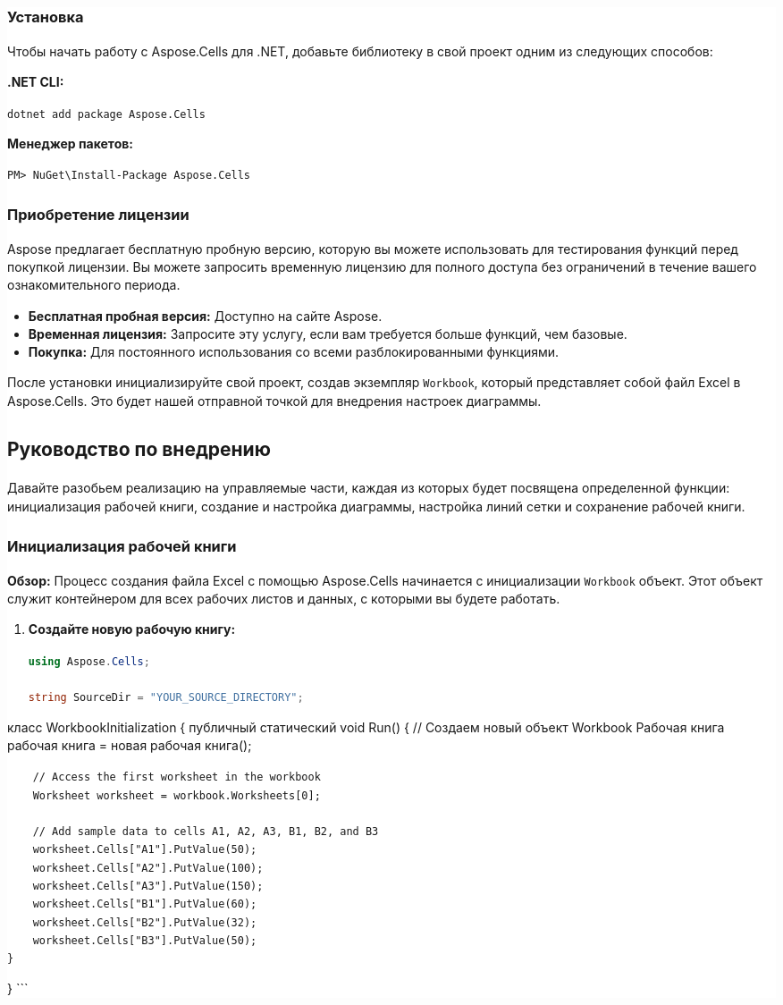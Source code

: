 ### Установка

Чтобы начать работу с Aspose.Cells для .NET, добавьте библиотеку в свой проект одним из следующих способов:

**.NET CLI:**
```bash
dotnet add package Aspose.Cells
```

**Менеджер пакетов:**
```plaintext
PM> NuGet\Install-Package Aspose.Cells
```

### Приобретение лицензии

Aspose предлагает бесплатную пробную версию, которую вы можете использовать для тестирования функций перед покупкой лицензии. Вы можете запросить временную лицензию для полного доступа без ограничений в течение вашего ознакомительного периода.

- **Бесплатная пробная версия:** Доступно на сайте Aspose.
- **Временная лицензия:** Запросите эту услугу, если вам требуется больше функций, чем базовые.
- **Покупка:** Для постоянного использования со всеми разблокированными функциями.

После установки инициализируйте свой проект, создав экземпляр `Workbook`, который представляет собой файл Excel в Aspose.Cells. Это будет нашей отправной точкой для внедрения настроек диаграммы.

## Руководство по внедрению

Давайте разобьем реализацию на управляемые части, каждая из которых будет посвящена определенной функции: инициализация рабочей книги, создание и настройка диаграммы, настройка линий сетки и сохранение рабочей книги.

### Инициализация рабочей книги

**Обзор:**
Процесс создания файла Excel с помощью Aspose.Cells начинается с инициализации `Workbook` объект. Этот объект служит контейнером для всех рабочих листов и данных, с которыми вы будете работать.

1. **Создайте новую рабочую книгу:**
    ```csharp
    using Aspose.Cells;

    string SourceDir = "YOUR_SOURCE_DIRECTORY";
класс WorkbookInitialization {
    публичный статический void Run() {
        // Создаем новый объект Workbook
        Рабочая книга рабочая книга = новая рабочая книга();

        // Access the first worksheet in the workbook
        Worksheet worksheet = workbook.Worksheets[0];

        // Add sample data to cells A1, A2, A3, B1, B2, and B3
        worksheet.Cells["A1"].PutValue(50);
        worksheet.Cells["A2"].PutValue(100);
        worksheet.Cells["A3"].PutValue(150);
        worksheet.Cells["B1"].PutValue(60);
        worksheet.Cells["B2"].PutValue(32);
        worksheet.Cells["B3"].PutValue(50);
    }
}
    ```
